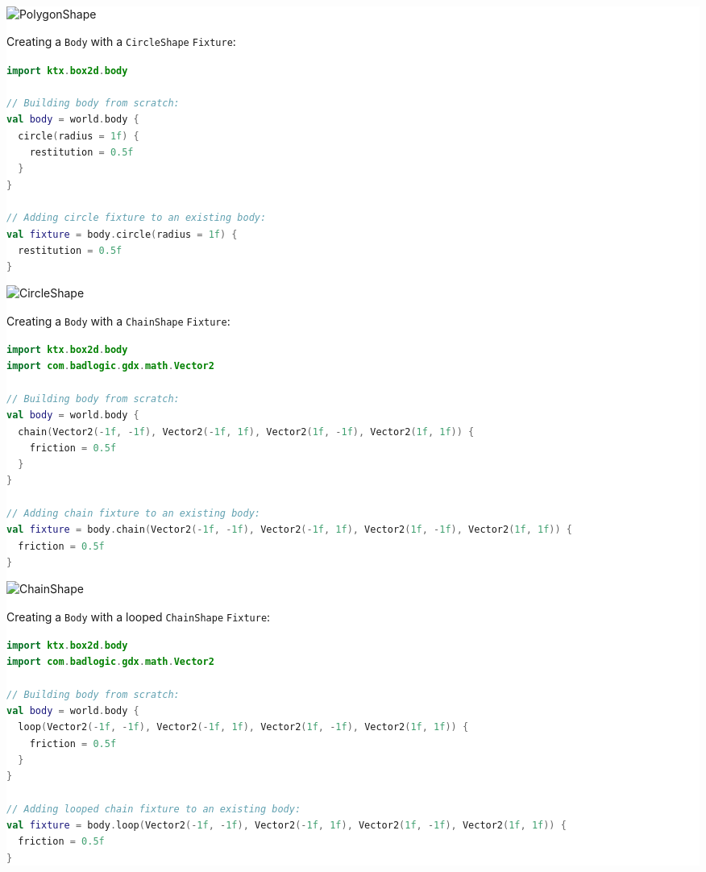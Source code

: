 ![PolygonShape](img/polygon.png)

Creating a `Body` with a `CircleShape` `Fixture`:

```kotlin
import ktx.box2d.body

// Building body from scratch:
val body = world.body {
  circle(radius = 1f) {
    restitution = 0.5f
  }
}

// Adding circle fixture to an existing body:
val fixture = body.circle(radius = 1f) {
  restitution = 0.5f
}
```

![CircleShape](img/circle.png)

Creating a `Body` with a `ChainShape` `Fixture`:

```kotlin
import ktx.box2d.body
import com.badlogic.gdx.math.Vector2

// Building body from scratch:
val body = world.body {
  chain(Vector2(-1f, -1f), Vector2(-1f, 1f), Vector2(1f, -1f), Vector2(1f, 1f)) {
    friction = 0.5f
  }
}

// Adding chain fixture to an existing body:
val fixture = body.chain(Vector2(-1f, -1f), Vector2(-1f, 1f), Vector2(1f, -1f), Vector2(1f, 1f)) {
  friction = 0.5f
}
```

![ChainShape](img/chain.png)

Creating a `Body` with a looped `ChainShape` `Fixture`:

```kotlin
import ktx.box2d.body
import com.badlogic.gdx.math.Vector2

// Building body from scratch:
val body = world.body {
  loop(Vector2(-1f, -1f), Vector2(-1f, 1f), Vector2(1f, -1f), Vector2(1f, 1f)) {
    friction = 0.5f
  }
}

// Adding looped chain fixture to an existing body:
val fixture = body.loop(Vector2(-1f, -1f), Vector2(-1f, 1f), Vector2(1f, -1f), Vector2(1f, 1f)) {
  friction = 0.5f
}
```
